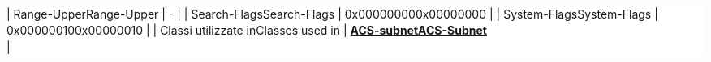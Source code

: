 | <span data-ttu-id="f046e-262">Range-Upper</span><span class="sxs-lookup"><span data-stu-id="f046e-262">Range-Upper</span></span>            | \-                                           |
| <span data-ttu-id="f046e-263">Search-Flags</span><span class="sxs-lookup"><span data-stu-id="f046e-263">Search-Flags</span></span>           | <span data-ttu-id="f046e-264">0x00000000</span><span class="sxs-lookup"><span data-stu-id="f046e-264">0x00000000</span></span>                                   |
| <span data-ttu-id="f046e-265">System-Flags</span><span class="sxs-lookup"><span data-stu-id="f046e-265">System-Flags</span></span>           | <span data-ttu-id="f046e-266">0x00000010</span><span class="sxs-lookup"><span data-stu-id="f046e-266">0x00000010</span></span>                                   |
| <span data-ttu-id="f046e-267">Classi utilizzate in</span><span class="sxs-lookup"><span data-stu-id="f046e-267">Classes used in</span></span>        | [<span data-ttu-id="f046e-268">**ACS-subnet**</span><span class="sxs-lookup"><span data-stu-id="f046e-268">**ACS-Subnet**</span></span>](c-acssubnet.md)<br/> |



 

 





